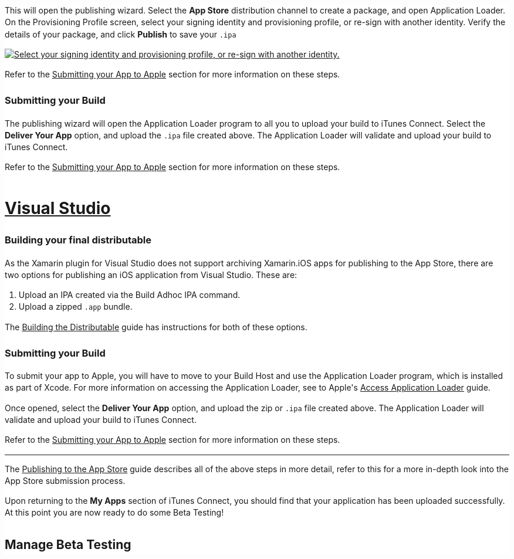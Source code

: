  This will open the publishing wizard. Select the **App Store** distribution channel to create a package, and open Application Loader. On the Provisioning Profile screen, select your signing identity and provisioning profile, or re-sign with another identity. Verify the details of your package, and click **Publish** to save your `.ipa`

[![Select your signing identity and provisioning profile, or re-sign with another identity.](testflight-images/group.png)](testflight-images/group.png#lightbox)

 Refer to the [Submitting your App to Apple](~/ios/deploy-test/app-distribution/app-store-distribution/publishing-to-the-app-store.md) section for more information on these steps.

### Submitting your Build
 The publishing wizard will open the Application Loader program to all you to upload your build to iTunes Connect. Select the **Deliver Your App** option, and upload the `.ipa` file created above. The Application Loader will validate and upload your build to iTunes Connect.

 Refer to the [Submitting your App to Apple](~/ios/deploy-test/app-distribution/app-store-distribution/publishing-to-the-app-store.md) section for more information on these steps.

# [Visual Studio](#tab/windows)

### Building your final distributable
 As the Xamarin plugin for Visual Studio does not support archiving Xamarin.iOS apps for publishing to the App Store, there are two options for publishing an iOS application from Visual Studio. These are:

1. Upload an IPA created via the Build Adhoc IPA command.
1. Upload a zipped `.app` bundle.

 The [Building the Distributable](~/ios/deploy-test/app-distribution/app-store-distribution/publishing-to-the-app-store.md) guide has instructions for both of these options.

### Submitting your Build
 To submit your app to Apple, you will have to move to your Build Host and use the Application Loader program, which is installed as part of Xcode. For more information on accessing the Application Loader, see to Apple's [Access Application Loader](https://help.apple.com/itc/apploader/#/apdATD1E927-D1E1A1303-D1E927A1126) guide.

Once opened, select the **Deliver Your App** option, and upload the zip or `.ipa` file created above. The Application Loader will validate and upload your build to iTunes Connect.

 Refer to the [Submitting your App to Apple](~/ios/deploy-test/app-distribution/app-store-distribution/publishing-to-the-app-store.md) section for more information on these steps.

-----

The [Publishing to the App Store](~/ios/deploy-test/app-distribution/app-store-distribution/publishing-to-the-app-store.md) guide describes all of the above steps in more detail, refer to this for a more in-depth look into the App Store submission process.

Upon returning to the **My Apps** section of iTunes Connect, you should find that your application has been uploaded successfully. At this point you are now ready to do some Beta Testing!

## Manage Beta Testing
